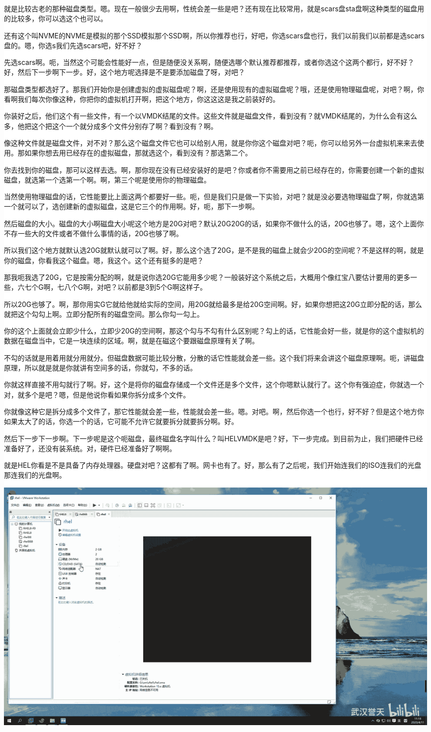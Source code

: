 就是比较古老的那种磁盘类型。嗯。现在一般很少去用啊，性统会差一些是吧？还有现在比较常用，就是scars盘sta盘啊这种类型的磁盘用的比较多，你可以选这个也可以。

还有这个叫NVME的NVME是模拟的那个SSD模拟那个SSD啊，所以你推荐也行，好吧，你选scars盘也行，我们以前我们以前都是选scars盘的。嗯，你选s我们先选scars吧，好不好？

先选scars啊。呃，当然这个可能会性能好一点，但是随便没关系啊，随便选哪个默认推荐都推荐，或者你选这个这两个都行，好不好？好，然后下一步啊下一步。好，这个地方呢选择是不是要添加磁盘了呀，对吧？

那磁盘类型都选好了。那我们开始你是创建虚拟的虚拟磁盘呢？啊，还是使用现有的虚拟磁盘呢？哦，还是使用物理磁盘呢，对吧？啊，你看啊我们每次你像这种，你把你的虚拟机打开啊，把这个地方，你这这这是我之前装好的。

你装好之后，他们这个有一些文件，有一个以VMDK结尾的文件。这些文件就是磁盘文件，看到没有？就VMDK结尾的，为什么会有这么多，他把这个把这个一个就分成多个文件分别存了啊？看到没有？啊。

像这种文件就是磁盘文件，对不对？那么这个磁盘文件它也可以给别人用，就是你你这个磁盘对吧？呃，你可以给另外一台虚拟机来来去使用。那如果你想去用已经存在的虚拟磁盘，那就选这个，看到没有？那选第二个。

你去找到你的磁盘，那可以这样去选。啊，那你现在没有已经安装好的是吧？你或者你不需要用之前已经存在的，你需要创建一个新的虚拟磁盘，就选第一个选第一个啊。啊，第三个呢是使用你的物理磁盘。

当然使用物理磁盘的话，它性能要比上面这两个都要好一些。呃，但是我们只是做一下实验，对吧？就是没必要选物理磁盘了啊，你就选第一个就可以了，选创建新的虚拟磁盘，这是它三个的作用啊。好，呃，那下一步啊。

然后磁盘的大小。磁盘的大小啊磁盘大小呢这个地方是20G对吧？默认20G20G的话，如果你不做什么的话，20G也够了。嗯，这个上面你不存一些大的文件或者不做什么事情的话，20G也够了啊。

所以我们这个地方就默认选20G就默认就可以了啊。好，那么这个选了20G，是不是我的磁盘上就会少20G的空间呢？不是这样的啊，就是你的磁盘，你看我这个磁盘。嗯，我这个。这个还有挺多的是吧？

那我呃我选了20G，它是按需分配的啊，就是说你选20G它能用多少呢？一般装好这个系统之后，大概用个像红宝八要估计要用的更多一些，六七个G啊，七八个G啊，对吧？以前都是3到5个G啊这样子。

所以20G也够了。啊，那你用实G它就给他就给实际的空间，用20G就给最多是给20G空间啊。好，如果你想把这20G立即分配的话，那么就把这个勾勾上啊。立即分配所有的磁盘空间。那么你勾一勾上。

你的这个上面就会立即少什么，立即少20G的空间啊，那这个勾与不勾有什么区别呢？勾上的话，它性能会好一些，就是你的这个虚拟机的数据在磁盘当中，它是一块连续的区域。啊，就是在磁这个要跟磁盘原理有关了啊。

不勾的话就是用着用就分用就分。但磁盘数据可能比较分散，分散的话它性能就会差一些。这个我们将来会讲这个磁盘原理啊。呃，讲磁盘原理，所以就是就是你就讲有空间多的话，你就勾，不多的话。

你就这样直接不用勾就行了啊。好，这个是将你的磁盘存储成一个文件还是多个文件，这个你嗯默认就行了。这个你有强迫症，你就选一个对，就多个是吧？嗯，但是他说你看如果你拆分成多个文件。

你就像这种它是拆分成多个文件了，那它性能就会差一些，性能就会差一些。嗯。对吧。啊，然后你选一个也行，好不好？但是这个地方你如果太大了的话，你选一个的话，它可能不允许它就要拆分就要拆分啊。好。

然后下一步下一步啊。下一步呢是这个呃磁盘，最终磁盘名字叫什么？叫HELVMDK是吧？好，下一步完成。到目前为止，我们把硬件已经准备好了，还没有装系统。对，硬件已经准备好了啊啊。

就是HEL你看是不是具备了内存处理器。硬盘对吧？这都有了啊。网卡也有了。好，那么有了之后呢，我们开始连我们的ISO连我们的光盘那连我们的光盘啊。



![](img/190f493e40445f0e17b3fd55d0b79ed9_3.png)

